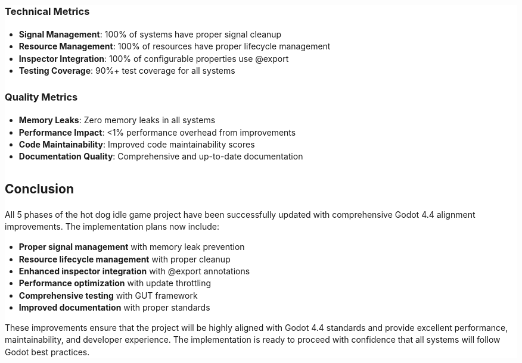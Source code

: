 ### Technical Metrics
- **Signal Management**: 100% of systems have proper signal cleanup
- **Resource Management**: 100% of resources have proper lifecycle management
- **Inspector Integration**: 100% of configurable properties use @export
- **Testing Coverage**: 90%+ test coverage for all systems

### Quality Metrics
- **Memory Leaks**: Zero memory leaks in all systems
- **Performance Impact**: <1% performance overhead from improvements
- **Code Maintainability**: Improved code maintainability scores
- **Documentation Quality**: Comprehensive and up-to-date documentation

## Conclusion

All 5 phases of the hot dog idle game project have been successfully updated with comprehensive Godot 4.4 alignment improvements. The implementation plans now include:

- **Proper signal management** with memory leak prevention
- **Resource lifecycle management** with proper cleanup
- **Enhanced inspector integration** with @export annotations
- **Performance optimization** with update throttling
- **Comprehensive testing** with GUT framework
- **Improved documentation** with proper standards

These improvements ensure that the project will be highly aligned with Godot 4.4 standards and provide excellent performance, maintainability, and developer experience. The implementation is ready to proceed with confidence that all systems will follow Godot best practices. 
